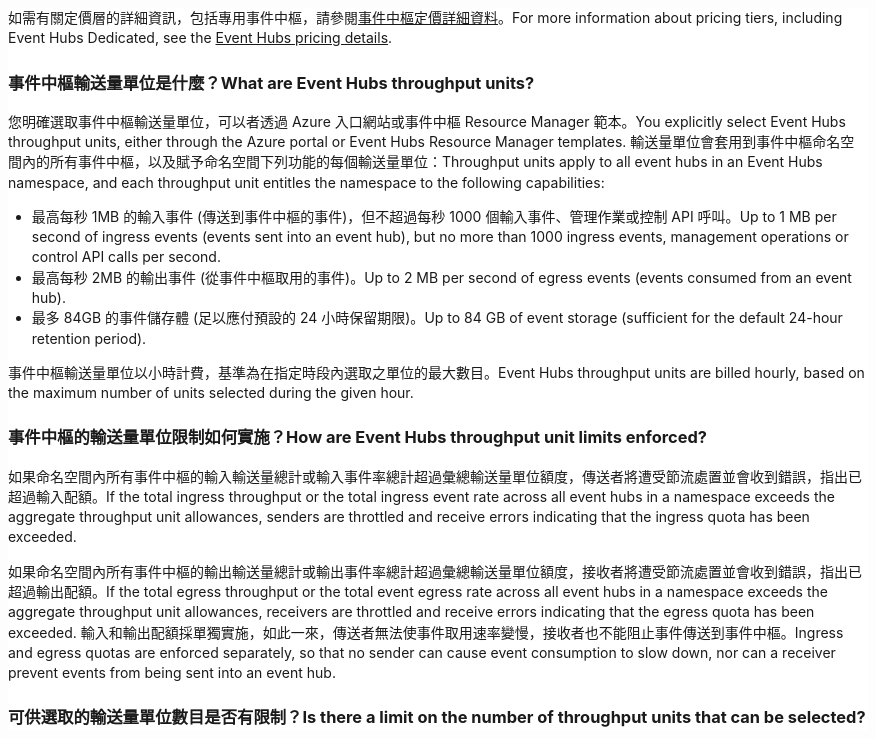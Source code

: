 <span data-ttu-id="4eacf-112">如需有關定價層的詳細資訊，包括專用事件中樞，請參閱[事件中樞定價詳細資料](https://azure.microsoft.com/pricing/details/event-hubs/)。</span><span class="sxs-lookup"><span data-stu-id="4eacf-112">For more information about pricing tiers, including Event Hubs Dedicated, see the [Event Hubs pricing details](https://azure.microsoft.com/pricing/details/event-hubs/).</span></span>

### <a name="what-are-event-hubs-throughput-units"></a><span data-ttu-id="4eacf-113">事件中樞輸送量單位是什麼？</span><span class="sxs-lookup"><span data-stu-id="4eacf-113">What are Event Hubs throughput units?</span></span>

<span data-ttu-id="4eacf-114">您明確選取事件中樞輸送量單位，可以者透過 Azure 入口網站或事件中樞 Resource Manager 範本。</span><span class="sxs-lookup"><span data-stu-id="4eacf-114">You explicitly select Event Hubs throughput units, either through the Azure portal or Event Hubs Resource Manager templates.</span></span> <span data-ttu-id="4eacf-115">輸送量單位會套用到事件中樞命名空間內的所有事件中樞，以及賦予命名空間下列功能的每個輸送量單位：</span><span class="sxs-lookup"><span data-stu-id="4eacf-115">Throughput units apply to all event hubs in an Event Hubs namespace, and each throughput unit entitles the namespace to the following capabilities:</span></span>

* <span data-ttu-id="4eacf-116">最高每秒 1MB 的輸入事件 (傳送到事件中樞的事件)，但不超過每秒 1000 個輸入事件、管理作業或控制 API 呼叫。</span><span class="sxs-lookup"><span data-stu-id="4eacf-116">Up to 1 MB per second of ingress events (events sent into an event hub), but no more than 1000 ingress events, management operations or control API calls per second.</span></span>
* <span data-ttu-id="4eacf-117">最高每秒 2MB 的輸出事件 (從事件中樞取用的事件)。</span><span class="sxs-lookup"><span data-stu-id="4eacf-117">Up to 2 MB per second of egress events (events consumed from an event hub).</span></span>
* <span data-ttu-id="4eacf-118">最多 84GB 的事件儲存體 (足以應付預設的 24 小時保留期限)。</span><span class="sxs-lookup"><span data-stu-id="4eacf-118">Up to 84 GB of event storage (sufficient for the default 24-hour retention period).</span></span>

<span data-ttu-id="4eacf-119">事件中樞輸送量單位以小時計費，基準為在指定時段內選取之單位的最大數目。</span><span class="sxs-lookup"><span data-stu-id="4eacf-119">Event Hubs throughput units are billed hourly, based on the maximum number of units selected during the given hour.</span></span>

### <a name="how-are-event-hubs-throughput-unit-limits-enforced"></a><span data-ttu-id="4eacf-120">事件中樞的輸送量單位限制如何實施？</span><span class="sxs-lookup"><span data-stu-id="4eacf-120">How are Event Hubs throughput unit limits enforced?</span></span>
<span data-ttu-id="4eacf-121">如果命名空間內所有事件中樞的輸入輸送量總計或輸入事件率總計超過彙總輸送量單位額度，傳送者將遭受節流處置並會收到錯誤，指出已超過輸入配額。</span><span class="sxs-lookup"><span data-stu-id="4eacf-121">If the total ingress throughput or the total ingress event rate across all event hubs in a namespace exceeds the aggregate throughput unit allowances, senders are throttled and receive errors indicating that the ingress quota has been exceeded.</span></span>

<span data-ttu-id="4eacf-122">如果命名空間內所有事件中樞的輸出輸送量總計或輸出事件率總計超過彙總輸送量單位額度，接收者將遭受節流處置並會收到錯誤，指出已超過輸出配額。</span><span class="sxs-lookup"><span data-stu-id="4eacf-122">If the total egress throughput or the total event egress rate across all event hubs in a namespace exceeds the aggregate throughput unit allowances, receivers are throttled and receive errors indicating that the egress quota has been exceeded.</span></span> <span data-ttu-id="4eacf-123">輸入和輸出配額採單獨實施，如此一來，傳送者無法使事件取用速率變慢，接收者也不能阻止事件傳送到事件中樞。</span><span class="sxs-lookup"><span data-stu-id="4eacf-123">Ingress and egress quotas are enforced separately, so that no sender can cause event consumption to slow down, nor can a receiver prevent events from being sent into an event hub.</span></span>

### <a name="is-there-a-limit-on-the-number-of-throughput-units-that-can-be-selected"></a><span data-ttu-id="4eacf-124">可供選取的輸送量單位數目是否有限制？</span><span class="sxs-lookup"><span data-stu-id="4eacf-124">Is there a limit on the number of throughput units that can be selected?</span></span>